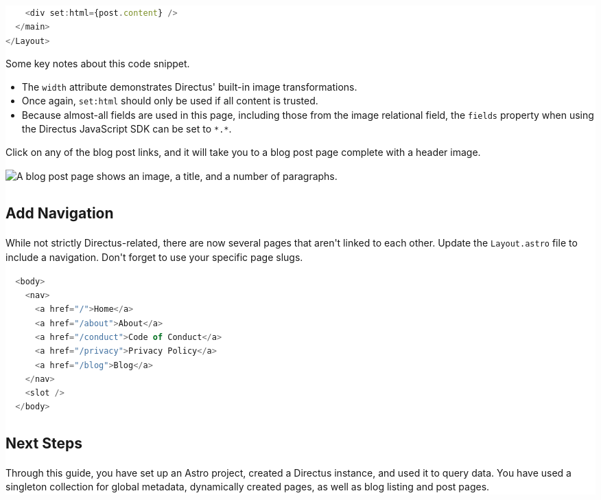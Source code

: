 ```ts
    <div set:html={post.content} />
  </main>
</Layout>
```

Some key notes about this code snippet.

- The `width` attribute demonstrates Directus' built-in image transformations.
- Once again, `set:html` should only be used if all content is trusted.
- Because almost-all fields are used in this page, including those from the image relational field, the `fields` property when using the Directus JavaScript SDK can be set to `*.*`.

Click on any of the blog post links, and it will take you to a blog post page complete with a header image.

![A blog post page shows an image, a title, and a number of paragraphs.](https://product-team.directus.app/assets/5811ee82-f600-4855-9620-bafca0bb98d8.webp)

## Add Navigation

While not strictly Directus-related, there are now several pages that aren't linked to each other. Update the `Layout.astro` file to include a navigation. Don't forget to use your specific page slugs.

```ts
  <body>
    <nav>
      <a href="/">Home</a>
      <a href="/about">About</a>
      <a href="/conduct">Code of Conduct</a>
      <a href="/privacy">Privacy Policy</a>
      <a href="/blog">Blog</a>
    </nav>
    <slot />
  </body>
```

## Next Steps

Through this guide, you have set up an Astro project, created a Directus instance, and used it to query data. You have used a singleton collection for global metadata, dynamically created pages, as well as blog listing and post pages.
